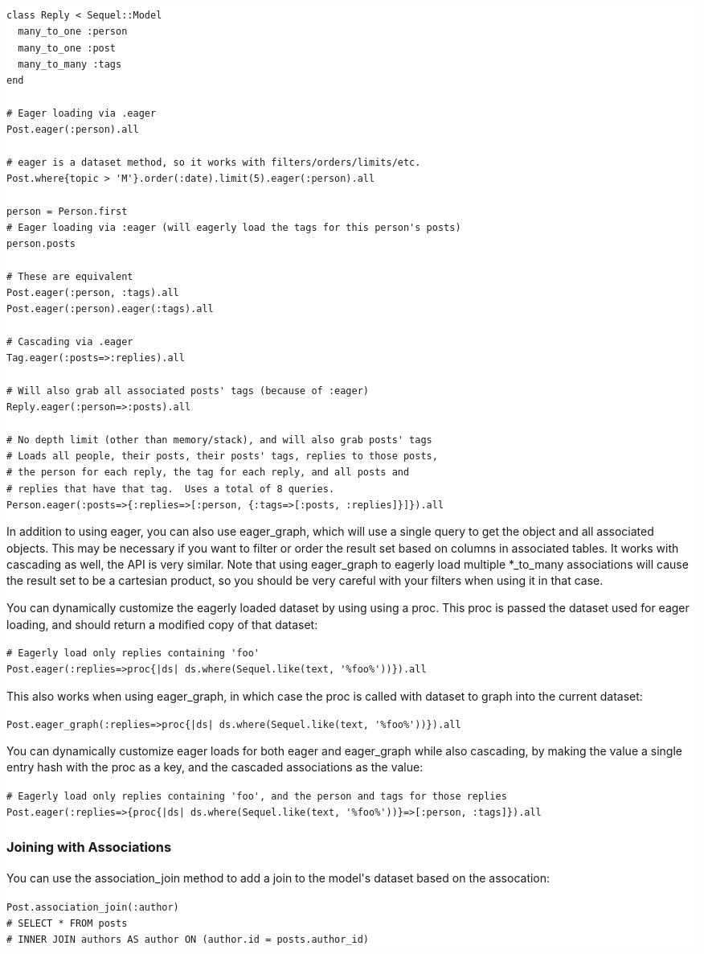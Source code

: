 ```
class Reply < Sequel::Model
  many_to_one :person
  many_to_one :post
  many_to_many :tags
end

# Eager loading via .eager
Post.eager(:person).all

# eager is a dataset method, so it works with filters/orders/limits/etc.
Post.where{topic > 'M'}.order(:date).limit(5).eager(:person).all

person = Person.first
# Eager loading via :eager (will eagerly load the tags for this person's posts)
person.posts

# These are equivalent
Post.eager(:person, :tags).all
Post.eager(:person).eager(:tags).all

# Cascading via .eager
Tag.eager(:posts=>:replies).all

# Will also grab all associated posts' tags (because of :eager)
Reply.eager(:person=>:posts).all

# No depth limit (other than memory/stack), and will also grab posts' tags
# Loads all people, their posts, their posts' tags, replies to those posts,
# the person for each reply, the tag for each reply, and all posts and
# replies that have that tag.  Uses a total of 8 queries.
Person.eager(:posts=>{:replies=>[:person, {:tags=>[:posts, :replies]}]}).all
```
In addition to using eager, you can also use eager_graph, which will use a single query to get the object and all associated objects. This may be necessary if you want to filter or order the result set based on columns in associated tables. It works with cascading as well, the API is very similar. Note that using eager_graph to eagerly load multiple *_to_many associations will cause the result set to be a cartesian product, so you should be very careful with your filters when using it in that case.

You can dynamically customize the eagerly loaded dataset by using using a proc. This proc is passed the dataset used for eager loading, and should return a modified copy of that dataset:
```
# Eagerly load only replies containing 'foo'
Post.eager(:replies=>proc{|ds| ds.where(Sequel.like(text, '%foo%'))}).all
```
This also works when using eager_graph, in which case the proc is called with dataset to graph into the current dataset:
```
Post.eager_graph(:replies=>proc{|ds| ds.where(Sequel.like(text, '%foo%'))}).all
```
You can dynamically customize eager loads for both eager and eager_graph while also cascading, by making the value a single entry hash with the proc as a key, and the cascaded associations as the value:
```
# Eagerly load only replies containing 'foo', and the person and tags for those replies
Post.eager(:replies=>{proc{|ds| ds.where(Sequel.like(text, '%foo%'))}=>[:person, :tags]}).all
```
### Joining with Associations
You can use the association_join method to add a join to the model's dataset based on the assocation:
```
Post.association_join(:author)
# SELECT * FROM posts
# INNER JOIN authors AS author ON (author.id = posts.author_id)
```